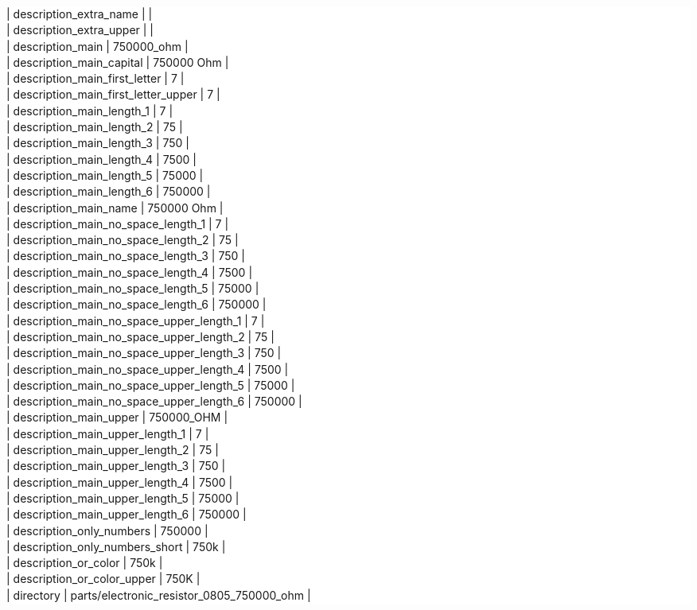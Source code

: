 | description_extra_name |  |  
| description_extra_upper |  |  
| description_main | 750000_ohm |  
| description_main_capital | 750000 Ohm |  
| description_main_first_letter | 7 |  
| description_main_first_letter_upper | 7 |  
| description_main_length_1 | 7 |  
| description_main_length_2 | 75 |  
| description_main_length_3 | 750 |  
| description_main_length_4 | 7500 |  
| description_main_length_5 | 75000 |  
| description_main_length_6 | 750000 |  
| description_main_name | 750000 Ohm |  
| description_main_no_space_length_1 | 7 |  
| description_main_no_space_length_2 | 75 |  
| description_main_no_space_length_3 | 750 |  
| description_main_no_space_length_4 | 7500 |  
| description_main_no_space_length_5 | 75000 |  
| description_main_no_space_length_6 | 750000 |  
| description_main_no_space_upper_length_1 | 7 |  
| description_main_no_space_upper_length_2 | 75 |  
| description_main_no_space_upper_length_3 | 750 |  
| description_main_no_space_upper_length_4 | 7500 |  
| description_main_no_space_upper_length_5 | 75000 |  
| description_main_no_space_upper_length_6 | 750000 |  
| description_main_upper | 750000_OHM |  
| description_main_upper_length_1 | 7 |  
| description_main_upper_length_2 | 75 |  
| description_main_upper_length_3 | 750 |  
| description_main_upper_length_4 | 7500 |  
| description_main_upper_length_5 | 75000 |  
| description_main_upper_length_6 | 750000 |  
| description_only_numbers | 750000 |  
| description_only_numbers_short | 750k |  
| description_or_color | 750k |  
| description_or_color_upper | 750K |  
| directory | parts/electronic_resistor_0805_750000_ohm |  